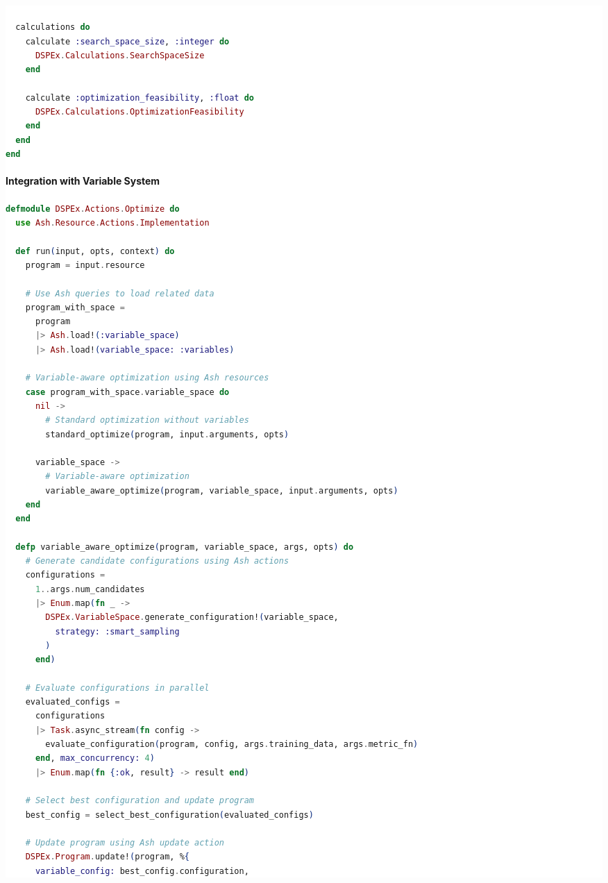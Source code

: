 ```elixir

  calculations do
    calculate :search_space_size, :integer do
      DSPEx.Calculations.SearchSpaceSize
    end
    
    calculate :optimization_feasibility, :float do
      DSPEx.Calculations.OptimizationFeasibility
    end
  end
end
```

#### Integration with Variable System
```elixir
defmodule DSPEx.Actions.Optimize do
  use Ash.Resource.Actions.Implementation

  def run(input, opts, context) do
    program = input.resource
    
    # Use Ash queries to load related data
    program_with_space = 
      program
      |> Ash.load!(:variable_space)
      |> Ash.load!(variable_space: :variables)
    
    # Variable-aware optimization using Ash resources
    case program_with_space.variable_space do
      nil ->
        # Standard optimization without variables
        standard_optimize(program, input.arguments, opts)
        
      variable_space ->
        # Variable-aware optimization
        variable_aware_optimize(program, variable_space, input.arguments, opts)
    end
  end

  defp variable_aware_optimize(program, variable_space, args, opts) do
    # Generate candidate configurations using Ash actions
    configurations = 
      1..args.num_candidates
      |> Enum.map(fn _ ->
        DSPEx.VariableSpace.generate_configuration!(variable_space, 
          strategy: :smart_sampling
        )
      end)
    
    # Evaluate configurations in parallel
    evaluated_configs = 
      configurations
      |> Task.async_stream(fn config ->
        evaluate_configuration(program, config, args.training_data, args.metric_fn)
      end, max_concurrency: 4)
      |> Enum.map(fn {:ok, result} -> result end)
    
    # Select best configuration and update program
    best_config = select_best_configuration(evaluated_configs)
    
    # Update program using Ash update action
    DSPEx.Program.update!(program, %{
      variable_config: best_config.configuration,
```